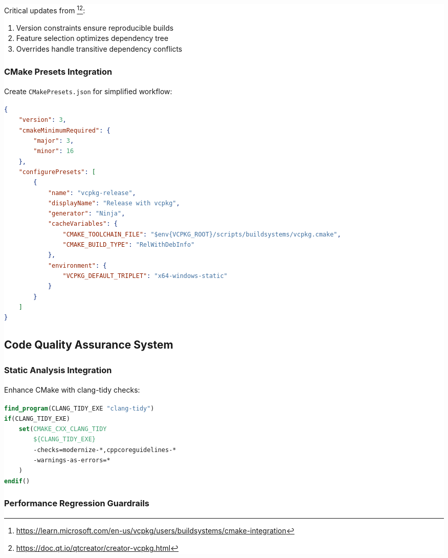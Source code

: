 Critical updates from [^2_9][^2_10]:

1. Version constraints ensure reproducible builds
2. Feature selection optimizes dependency tree
3. Overrides handle transitive dependency conflicts

### CMake Presets Integration

Create `CMakePresets.json` for simplified workflow:

```json
{
    "version": 3,
    "cmakeMinimumRequired": {
        "major": 3,
        "minor": 16
    },
    "configurePresets": [
        {
            "name": "vcpkg-release",
            "displayName": "Release with vcpkg",
            "generator": "Ninja",
            "cacheVariables": {
                "CMAKE_TOOLCHAIN_FILE": "$env{VCPKG_ROOT}/scripts/buildsystems/vcpkg.cmake",
                "CMAKE_BUILD_TYPE": "RelWithDebInfo"
            },
            "environment": {
                "VCPKG_DEFAULT_TRIPLET": "x64-windows-static"
            }
        }
    ]
}
```


## Code Quality Assurance System

### Static Analysis Integration

Enhance CMake with clang-tidy checks:

```cmake
find_program(CLANG_TIDY_EXE "clang-tidy")
if(CLANG_TIDY_EXE)
    set(CMAKE_CXX_CLANG_TIDY
        ${CLANG_TIDY_EXE}
        -checks=modernize-*,cppcoreguidelines-*
        -warnings-as-errors=*
    )
endif()
```


### Performance Regression Guardrails


[^1_1]: ms2.2.md
[^1_2]: https://doc.qt.io/qt-6/qcontextmenuevent.html
[^1_3]: https://gis.stackexchange.com/questions/372500/enabling-and-disabling-a-qaction-depending-on-feature-selection
[^1_4]: http://imaginativethinking.ca/populate-menu-model-qtquick/
[^1_5]: https://doc.qt.io/qt-6/qactiongroup.html
[^1_6]: https://stackoverflow.com/questions/2711437/qlabel-embedding-in-qstatusbar-using-qt-designer
[^1_7]: https://stackoverflow.com/questions/15033290/qtimer-for-qglwidget-incorrect-drawing-and-timing-on-other-machines
[^1_8]: https://doc.qt.io/qt-6/qelapsedtimer.html
[^1_9]: https://felix.abecassis.me/2011/09/cpp-timer-raii/
[^1_10]: https://doc.qt.io/qt-6/qjsondocument.html
[^1_11]: https://doc.qt.io/qt-6/qttestlib-tutorial1-example.html
[^1_12]: https://vcpkg.link/ports/benchmark
[^1_13]: https://doc.qt.io/qt-6/qtwidgets-mainwindows-menus-example.html
[^1_14]: https://vcpkg.link/ports/gtest
[^1_15]: https://www.pythonguis.com/tutorials/pyqt6-signals-slots-events/
[^1_16]: https://www.qtcentre.org/threads/710-Enabling-Disabling-QActions-in-QMenus
[^1_17]: https://doc.qt.io/qt-6/qml-qtquick-controls-menu.html
[^1_18]: https://www.qtcentre.org/threads/48083-QAction-setEnabled()-Not-Working-as-Expected
[^1_19]: https://stackoverflow.com/questions/244646/get-elapsed-time-in-qt
[^1_20]: https://qt.developpez.com/doc/6.1/qelapsedtimer/
[^1_21]: https://qt.developpez.com/doc/6.7/qdeadlinetimer/
[^1_22]: https://stackoverflow.com/questions/72822872/python-pyqt6-contextmenuevent-strange-behavior-i-dont-understand
[^1_23]: https://www.youtube.com/watch?v=99zfeWcxy0I
[^1_24]: https://www.learnqt.guide/working-with-events
[^1_25]: https://doc.qt.io/qt-6/qaction.html
[^1_26]: https://stackoverflow.com/questions/72943053/qt6-qwidgetaction-replacement-for-setmenu
[^1_27]: https://www.youtube.com/watch?v=yKKpB7LFQog
[^1_28]: https://codebrowser.dev/qt5/qtbase/src/corelib/kernel/qelapsedtimer.cpp.html
[^1_29]: https://www.ics.com/blog/qt-has-solution-all-your-timing-needs
[^1_30]: https://doc.qt.io/qt-6/json.html
[^1_31]: https://www.youtube.com/watch?v=lrrptFVlMu4
[^1_32]: https://vcpkg.io/en/package/benchmark.html
[^1_33]: https://github.com/microsoft/vcpkg/issues/23977
[^1_34]: https://pcl.readthedocs.io/projects/tutorials/en/latest/pcl_vcpkg_windows.html
[^1_35]: https://vcpkg.io/en/package/qtbase.html
[^1_36]: https://doc.qt.io/qt-6/qwidget.html
[^1_37]: https://doc.qt.io/qt-6/qdialog.html
[^1_38]: https://doc.qt.io/qt-6/qmainwindow.html
[^1_39]: https://vcpkg.io/en/package/gtest
[^1_40]: https://github.com/Microsoft/vcpkg/issues/3952
[^1_41]: https://probablydance.com/2014/10/12/comma-operator-raii-abuse/
[^1_42]: https://stackoverflow.com/questions/31391914/timing-in-an-elegant-way-in-c
[^1_43]: https://stackoverflow.com/questions/61075951/minimal-example-on-how-to-read-write-and-print-qjson-code-with-qjsondocument
[^1_44]: https://felgo.com/doc/qt/qjsondocument/
[^1_45]: https://stackoverflow.com/questions/60717027/google-benchmark-with-command-line-args-writing-my-own-main-function
[^1_46]: http://erickveil.github.io/2016/04/06/How-To-Manipulate-JSON-With-C++-and-Qt.html
[^1_47]: https://www.youtube.com/watch?v=N4pvvCToogM
[^1_48]: https://www.youtube.com/watch?v=9VKR8u9odrA
[^1_49]: https://stackoverflow.com/questions/78600881/undefined-references-when-linking-google-benchmark-with-g-on-windows-msys2-u
[^1_50]: https://github.com/microsoft/vcpkg/issues/43668
[^1_51]: https://github.com/google/benchmark/issues/188
[^1_52]: https://stackoverflow.com/questions/59668661/how-to-find-google-test-with-find-package-using-cmake-on-windows
[^1_53]: https://discourse.cmake.org/t/cmake-3-28-0-rc3-fails-to-build-qt6-via-vcpkg/9369
[^1_54]: https://www.qtcentre.org/threads/13503-overriding-the-QWidget-contextMenuEvent
[^1_55]: https://forum.qt.io/topic/152330/custom-context-menu-item
[^1_56]: https://www.setnode.com/blog/right-click-context-menus-with-qt/
[^1_57]: https://stackoverflow.com/questions/17480984/how-do-i-handle-the-event-of-the-user-pressing-the-x-close-button
[^1_58]: https://stackoverflow.com/questions/75397491/link-errors-when-using-cmake-and-vcpkg-with-googletest
[^1_59]: https://github.com/MattYoung50/gtest-example
[^1_60]: https://stackoverflow.com/questions/77696885/vcpkg-and-gtest-integration-with-a-custom-toolchain-config-files-were-consider
[^1_61]: https://matgomes.com/integrate-google-test-into-cmake/
[^1_62]: https://doc.qt.io/qt-6/qtprotobuf-installation-windows-vcpkg.html
[^1_63]: https://vcpkg.link/ports/gtest/v/2019-01-04-3/0
[^2_1]: https://www.myfoodresearch.com/uploads/8/4/8/5/84855864/_21__fr-2022-591_lercari.pdf
[^2_2]: https://doc.qt.io/qt-6/qtwidgets-mainwindows-menus-example.html
[^2_3]: https://www.pythonguis.com/tutorials/pyqt-actions-toolbars-menus/
[^2_4]: https://www.pythonguis.com/tutorials/pyqt6-signals-slots-events/
[^2_5]: https://doc.qt.io/qt-6/qcontextmenuevent.html
[^2_6]: https://doc.qt.io/qt-6/qmenu.html
[^2_7]: https://doc.qt.io/qt-6/qelapsedtimer.html
[^2_8]: https://www.qt.io/blog/qt-performance-and-tools-update
[^2_9]: https://learn.microsoft.com/en-us/vcpkg/users/buildsystems/cmake-integration
[^2_10]: https://doc.qt.io/qtcreator/creator-vcpkg.html
[^2_11]: https://www.morressier.com/article/619bdac3be545488cfae5103
[^2_12]: https://stackoverflow.com/questions/24254006/rightclick-event-in-qt-to-open-a-context-menu
[^2_13]: https://stackoverflow.com/questions/2781198/how-to-add-menu-dynamically-in-qt
[^2_14]: https://qt.developpez.com/doc/6.6/qcontextmenuevent/
[^2_15]: https://stackoverflow.com/questions/72822872/python-pyqt6-contextmenuevent-strange-behavior-i-dont-understand
[^2_16]: https://pubsonline.informs.org/doi/10.1287/msom.2022.0400
[^2_17]: https://www.pythonguis.com/tutorials/pyside6-actions-toolbars-menus/
[^2_18]: https://www.emerald.com/insight/content/doi/10.1108/BFJ-06-2021-0666/full/html
[^2_19]: https://ieeexplore.ieee.org/document/10971452/
[^2_20]: https://www.frontiersin.org/articles/10.3389/fsufs.2024.1363565/full
[^2_21]: https://royalsocietypublishing.org/doi/10.1098/rsta.2016.0377
[^2_22]: https://link.springer.com/10.1007/s10815-024-03344-x
[^2_23]: https://www.semanticscholar.org/paper/45d724a732a1149e0c3c118dfeea260e29b98eb0
[^2_24]: https://www.semanticscholar.org/paper/77ce9a93562772dc35da6a87be67be89c523fb90
[^2_25]: https://forum.endeavouros.com/t/qt6-context-menu-and-menu-bar-issue/52389
[^2_26]: https://doc.qt.io/qt-6/qtquickcontrols-menus.html
[^2_27]: https://journals.asm.org/doi/10.1128/jvi.71.10.7814-7819.1997
[^2_28]: https://journals.asm.org/doi/10.1128/JVI.77.12.6709-6719.2003
[^2_29]: https://www.semanticscholar.org/paper/211fba6c738f7511ae36da501802f5531fbf85de
[^2_30]: https://doc.qt.io/qt-6/qthread.html
[^2_31]: https://www.ics.com/blog/qt-has-solution-all-your-timing-needs
[^2_32]: https://www.youtube.com/watch?v=yKKpB7LFQog
[^2_33]: https://www.qt.io/resources/videos/building-a-qt-application-with-modern-cmake-and-vcpkg
[^2_34]: https://vcpkg.io/en/package/qtbase.html
[^2_35]: https://www.pythonguis.com/tutorials/pyside6-signals-slots-events/
[^2_36]: https://www.pythonguis.com/tutorials/pyqt6-actions-toolbars-menus/
[^2_37]: https://www.qtcentre.org/threads/7018-how-to-popup-and-close-a-QMenu
[^2_38]: https://ashpublications.org/blood/article/104/11/1132/53700/Inhibition-of-Retinoic-Acid-Receptor-Signaling-by
[^2_39]: https://nmgs.nmt.edu/publications/guidebooks/63/
[^2_40]: https://stackoverflow.com/questions/244646/get-elapsed-time-in-qt
[^2_41]: https://qt.developpez.com/doc/6.1/qelapsedtimer/
[^2_42]: https://dreamswork.github.io/qt4/classQElapsedTimer.html
[^2_43]: https://doc.qt.io/qt-6/qtquick-performance.html
[^2_44]: https://scythe-studio.com/en/blog/porting-from-qt-5-to-qt-6
[^2_45]: https://stackoverflow.com/questions/71288948/using-vcpkg-with-cmake-and-qt-6-for-windows-arm64
[^2_46]: https://github.com/microsoft/vcpkg/issues/43668
[^2_47]: https://forum.qt.io/topic/135877/how-to-use-find_package-with-qt6-and-modern-cmake-windows
[^2_48]: https://discourse.cmake.org/t/cmake-3-28-0-rc3-fails-to-build-qt6-via-vcpkg/9369
[^2_49]: https://www.qtcentre.org/threads/71952-CMake-vcpkg-qt-takes-precedence-over-onlineinstaller-qt
[^2_50]: https://www.youtube.com/watch?v=s4hHWopX8yw